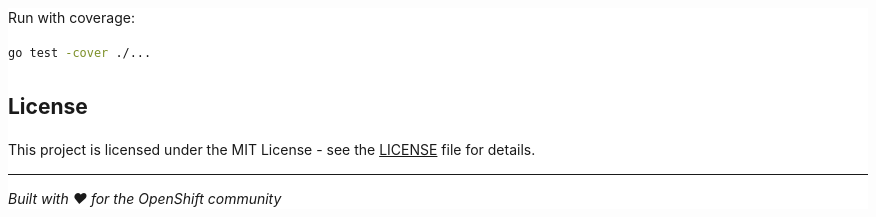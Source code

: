Run with coverage:

```bash
go test -cover ./...
```

## License

This project is licensed under the MIT License - see the [LICENSE](LICENSE) file for details.

---

*Built with ❤️ for the OpenShift community*
